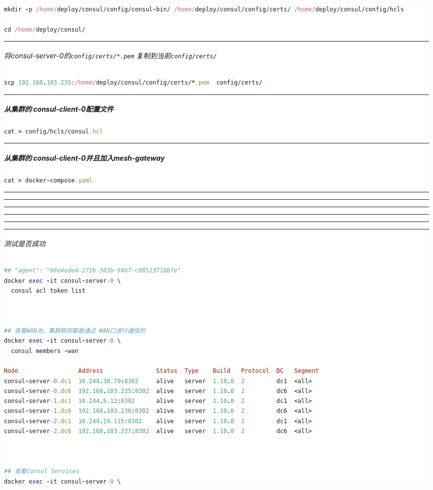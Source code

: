 ```ruby
mkdir -p /home/deploy/consul/config/consul-bin/ /home/deploy/consul/config/certs/ /home/deploy/consul/config/hcls

cd /home/deploy/consul/


```

- - - - - -

###### 将consul-server-0的`config/certs/*.pem` 复制到当前`config/certs/`

```ruby
scp 192.168.103.235:/home/deploy/consul/config/certs/*.pem  config/certs/

```

- - - - - -

##### 从集群的 consul-client-0配置文件

```ruby
cat > config/hcls/consul.hcl 
```

- - - - - -

##### 从集群的 consul-client-0并且加入mesh-gateway

```ruby
cat > docker-compose.yaml 
```

- - - - - -

- - - - - -

- - - - - -

- - - - - -

- - - - - -

- - - - - -

###### 测试是否成功

```ruby
## "agent": "98e4ede4-271b-383b-94b7-c085137188fe"
docker exec -it consul-server-0 \
  consul acl token list



## 查看WAN池，集群联邦都是通过 WAN口进行通信的
docker exec -it consul-server-0 \
  consul members -wan

Node                 Address               Status  Type    Build   Protocol  DC   Segment
consul-server-0.dc1  10.244.30.79:8302     alive   server  1.10.0  2         dc1  <all>
consul-server-0.dc6  192.168.103.235:8302  alive   server  1.10.0  2         dc6  <all>
consul-server-1.dc1  10.244.5.12:8302      alive   server  1.10.0  2         dc1  <all>
consul-server-1.dc6  192.168.103.236:8302  alive   server  1.10.0  2         dc6  <all>
consul-server-2.dc1  10.244.19.115:8302    alive   server  1.10.0  2         dc1  <all>
consul-server-2.dc6  192.168.103.237:8302  alive   server  1.10.0  2         dc6  <all>



## 查看Consul Services
docker exec -it consul-server-0 \
```